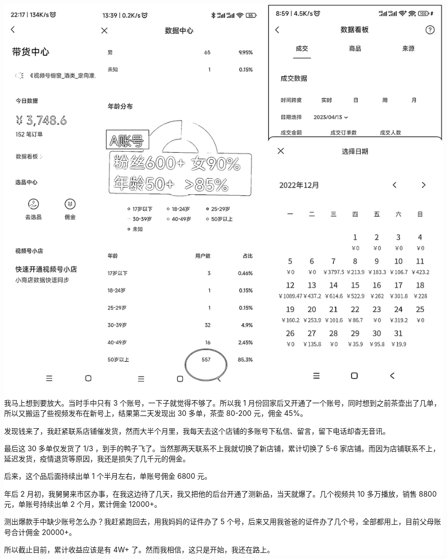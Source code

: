 ![](img/b54ca5cc1f7ae64e5faa9beac0e5d959.png) 

我马上想到要放大。当时手中只有 3 个账号，一下子就觉得不够了。所以我 1 月份回家后又开通了一个账号，同时想到之前茶壶出了几单，所以又搬运了些视频发布在新号上，结果第二天发现出 30 多单，茶壶 80-200 元，佣金 45%。 

发现钱来了，我赶紧联系店铺催发货，然而大半个月里，我每天去这个店铺的多账号下私信、留言，留下电话却杳无音讯。 

最后这 30 多单仅发货了 1/3 ，到手的鸭子飞了。当然那两天联系不上我就切换了新店铺，累计切换了 5-6 家店铺。而因为店铺联系不上，延迟发货，疫情退货等原因，我还是损失了几千元的佣金。 

后来，这个品后面持续出单 1 个半月左右，单账号佣金 6800 元。 

年后 2 月初，我舅舅来市区办事，在我这边待了几天，我又把他的后台开通了测新品，当天就爆了。几个视频共 10 多万播放，销售 8800 元，单账号持续出单 2 个月，累计佣金 12000+。 

测出爆款手中缺少账号怎么办？我赶紧跑回去，用我妈妈的证件办了 5 个号，后来又用我爸爸的证件办了几个号，全部都用上，目前父母账号合计佣金 20000+。 

所以截止目前，累计收益应该是有 4W+ 了。然而我相信，这只是开始，我还在路上。 
